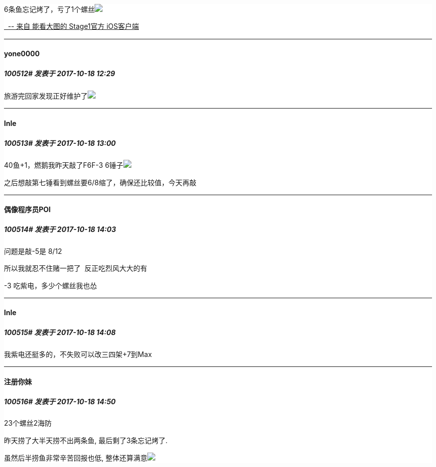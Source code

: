 
6条鱼忘记烤了，亏了1个螺丝<img src="https://static.saraba1st.com/image/smiley/face2017/100.png" referrerpolicy="no-referrer">

[  -- 来自 能看大图的 Stage1官方 iOS客户端](https://itunes.apple.com/fi/app/saraba1st/id1221237470?mt=8)


*****

####  yone0000  
##### 100512#       发表于 2017-10-18 12:29


旅游完回家发现正好维护了<img src="https://static.saraba1st.com/image/smiley/face2017/068.png" referrerpolicy="no-referrer">


*****

####  Inle  
##### 100513#       发表于 2017-10-18 13:00


40鱼+1，燃鹅我昨天敲了F6F-3 6锤子<img src="https://static.saraba1st.com/image/smiley/face2017/001.png" referrerpolicy="no-referrer">


之后想敲第七锤看到螺丝要6/8缩了，确保还比较值，今天再敲


*****

####  偶像程序员POI  
##### 100514#       发表于 2017-10-18 14:03


问题是敲-5是 8/12 

所以我就忍不住赌一把了  反正吃烈风大大的有

-3 吃紫电，多少个螺丝我也怂


*****

####  Inle  
##### 100515#       发表于 2017-10-18 14:08


我紫电还挺多的，不失败可以改三四架+7到Max


*****

####  注册你妹  
##### 100516#       发表于 2017-10-18 14:50


23个螺丝2海防

昨天捞了大半天捞不出两条鱼, 最后剩了3条忘记烤了.

虽然后半捞鱼非常辛苦回报也低, 整体还算满意<img src="https://static.saraba1st.com/image/smiley/face2017/009.gif" referrerpolicy="no-referrer">
